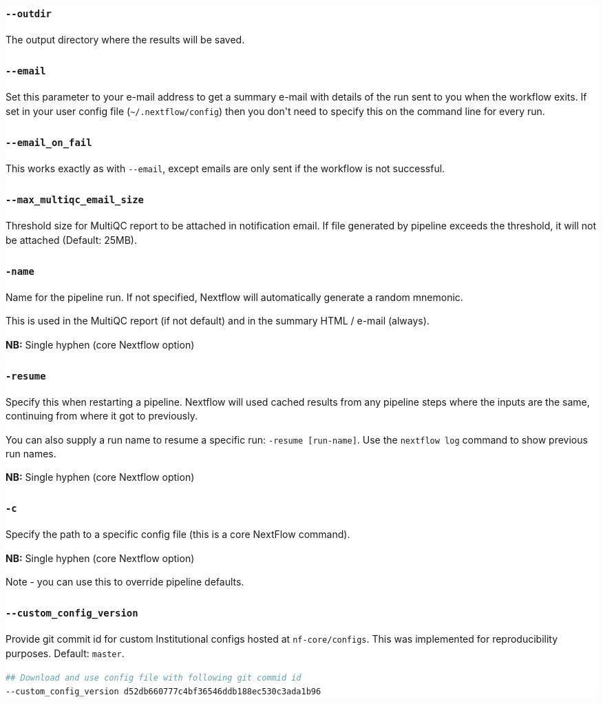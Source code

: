 
### `--outdir`

The output directory where the results will be saved.

### `--email`

Set this parameter to your e-mail address to get a summary e-mail with details of the run sent to you when the workflow exits. If set in your user config file (`~/.nextflow/config`) then you don't need to specify this on the command line for every run.

### `--email_on_fail`

This works exactly as with `--email`, except emails are only sent if the workflow is not successful.

### `--max_multiqc_email_size`

Threshold size for MultiQC report to be attached in notification email. If file generated by pipeline exceeds the threshold, it will not be attached (Default: 25MB).

### `-name`

Name for the pipeline run. If not specified, Nextflow will automatically generate a random mnemonic.

This is used in the MultiQC report (if not default) and in the summary HTML / e-mail (always).

**NB:** Single hyphen (core Nextflow option)

### `-resume`

Specify this when restarting a pipeline. Nextflow will used cached results from any pipeline steps where the inputs are the same, continuing from where it got to previously.

You can also supply a run name to resume a specific run: `-resume [run-name]`. Use the `nextflow log` command to show previous run names.

**NB:** Single hyphen (core Nextflow option)

### `-c`

Specify the path to a specific config file (this is a core NextFlow command).

**NB:** Single hyphen (core Nextflow option)

Note - you can use this to override pipeline defaults.

### `--custom_config_version`

Provide git commit id for custom Institutional configs hosted at `nf-core/configs`. This was implemented for reproducibility purposes. Default: `master`.

```bash
## Download and use config file with following git commid id
--custom_config_version d52db660777c4bf36546ddb188ec530c3ada1b96
```
